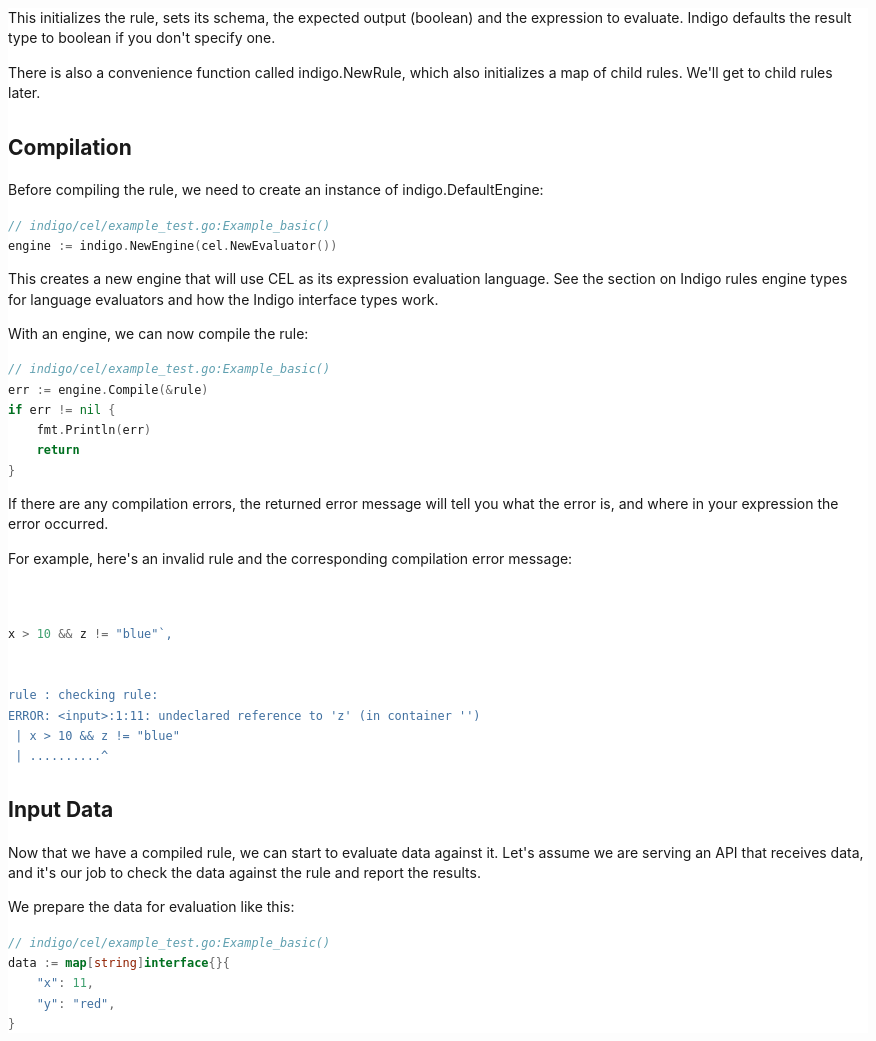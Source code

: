 This initializes the rule, sets its schema, the expected output (boolean) and the expression to evaluate. Indigo defaults the result type to boolean if you don't specify one. 

There is also a convenience function called indigo.NewRule, which also initializes a map of child rules. We'll get to child rules later. 

## Compilation 

Before compiling the rule, we need to create an instance of indigo.DefaultEngine:


```go
// indigo/cel/example_test.go:Example_basic()
engine := indigo.NewEngine(cel.NewEvaluator())
```

This creates a new engine that will use CEL as its expression evaluation language. See the section on Indigo rules engine types for language evaluators and how the Indigo interface types work. 

With an engine, we can now compile the rule:

```go
// indigo/cel/example_test.go:Example_basic()
err := engine.Compile(&rule)
if err != nil {
	fmt.Println(err)
	return
}
```

If there are any compilation errors, the returned error message will tell you what the error is, and where in your expression the error occurred. 

For example, here's an invalid rule and the corresponding compilation error message:

```go


x > 10 && z != "blue"`,


rule : checking rule:
ERROR: <input>:1:11: undeclared reference to 'z' (in container '')
 | x > 10 && z != "blue"
 | ..........^
```

## Input Data

Now that we have a compiled rule, we can start to evaluate data against it. Let's assume we are serving an API that receives data, and it's our job to check the data against the rule and report the results. 

We prepare the data for evaluation like this: 

```go
// indigo/cel/example_test.go:Example_basic()
data := map[string]interface{}{
	"x": 11,
	"y": "red",
}
```

